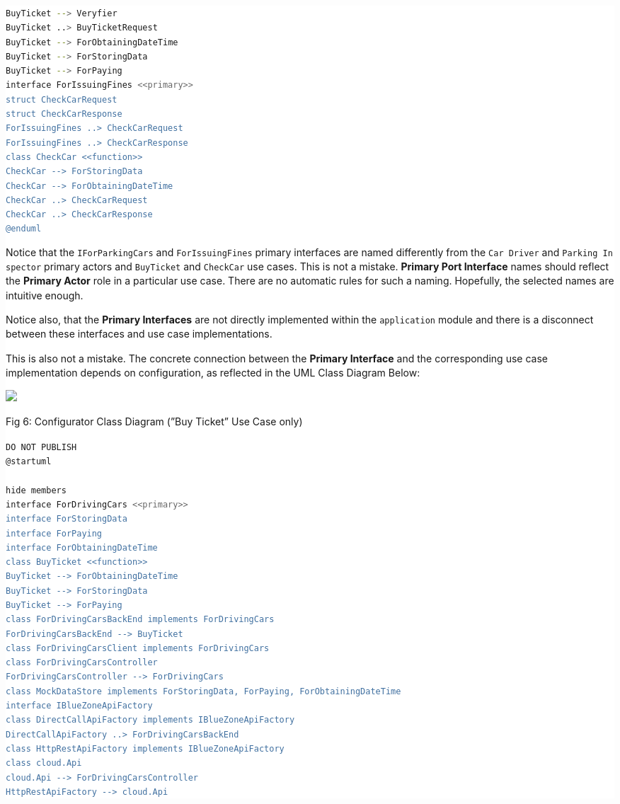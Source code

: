 ```bash
BuyTicket --> Veryfier
BuyTicket ..> BuyTicketRequest
BuyTicket --> ForObtainingDateTime
BuyTicket --> ForStoringData
BuyTicket --> ForPaying
interface ForIssuingFines <<primary>>
struct CheckCarRequest
struct CheckCarResponse
ForIssuingFines ..> CheckCarRequest
ForIssuingFines ..> CheckCarResponse
class CheckCar <<function>>
CheckCar --> ForStoringData
CheckCar --> ForObtainingDateTime
CheckCar ..> CheckCarRequest
CheckCar ..> CheckCarResponse
@enduml
```

Notice that the `IForParkingCars` and `ForIssuingFines` primary interfaces are named differently from the `Car Driver` and `Parking Inspector` primary actors and `BuyTicket` and `CheckCar` use cases. This is not a mistake. **Primary Port Interface** names should reflect the **Primary Actor** role in a particular use case. There are no automatic rules for such a naming. Hopefully, the selected names are intuitive enough.

Notice also, that the **Primary Interfaces** are not directly implemented within the `application` module and there is a disconnect between these interfaces and use case implementations.

This is also not a mistake. The concrete connection between the **Primary Interface** and the corresponding use case implementation depends on configuration, as reflected in the UML Class Diagram Below:

<div style={{ textAlign: "center" }}>
<img src="https://miro.medium.com/v2/resize:fit:640/format:webp/1*H21ofXTPkgZ0UwkcvZkrOQ.png" />

<p>
Fig 6: Configurator Class Diagram (”Buy Ticket” Use Case only)</p>
</div>



```bash
DO NOT PUBLISH
@startuml

hide members
interface ForDrivingCars <<primary>>
interface ForStoringData
interface ForPaying
interface ForObtainingDateTime
class BuyTicket <<function>>
BuyTicket --> ForObtainingDateTime
BuyTicket --> ForStoringData
BuyTicket --> ForPaying
class ForDrivingCarsBackEnd implements ForDrivingCars
ForDrivingCarsBackEnd --> BuyTicket
class ForDrivingCarsClient implements ForDrivingCars
class ForDrivingCarsController
ForDrivingCarsController --> ForDrivingCars
class MockDataStore implements ForStoringData, ForPaying, ForObtainingDateTime
interface IBlueZoneApiFactory
class DirectCallApiFactory implements IBlueZoneApiFactory
DirectCallApiFactory ..> ForDrivingCarsBackEnd
class HttpRestApiFactory implements IBlueZoneApiFactory
class cloud.Api
cloud.Api --> ForDrivingCarsController
HttpRestApiFactory --> cloud.Api
```